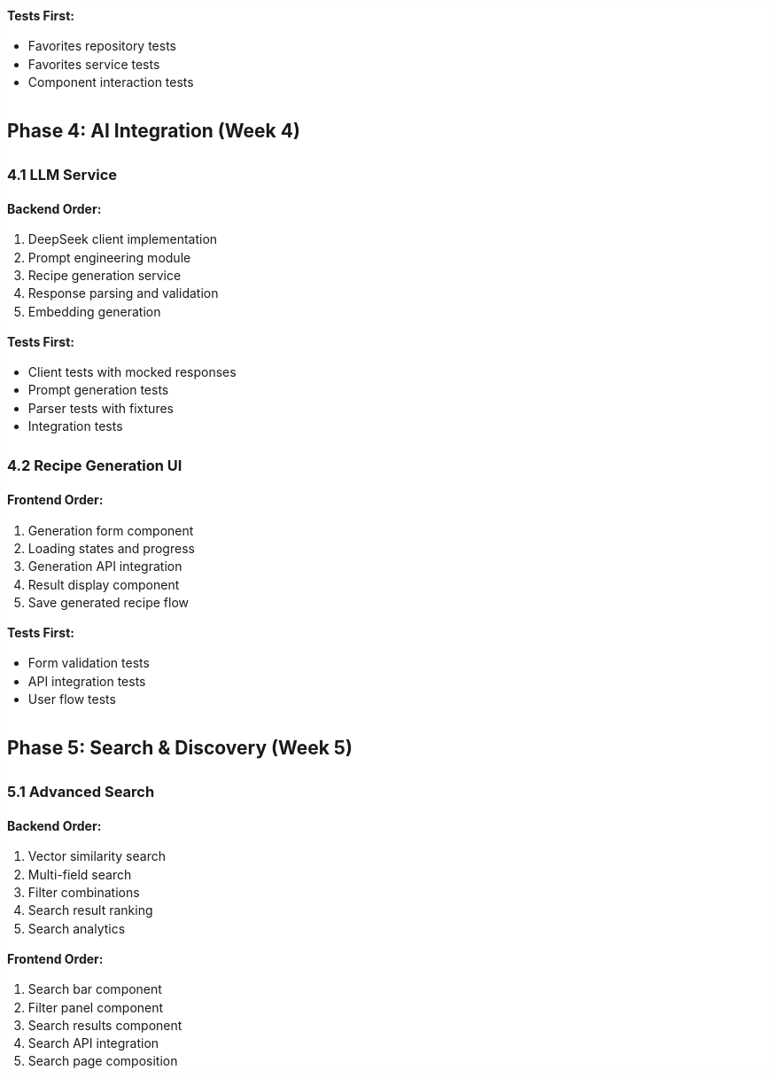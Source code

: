 **Tests First:**
- Favorites repository tests
- Favorites service tests
- Component interaction tests

## Phase 4: AI Integration (Week 4)

### 4.1 LLM Service
**Backend Order:**
1. DeepSeek client implementation
2. Prompt engineering module
3. Recipe generation service
4. Response parsing and validation
5. Embedding generation

**Tests First:**
- Client tests with mocked responses
- Prompt generation tests
- Parser tests with fixtures
- Integration tests

### 4.2 Recipe Generation UI
**Frontend Order:**
1. Generation form component
2. Loading states and progress
3. Generation API integration
4. Result display component
5. Save generated recipe flow

**Tests First:**
- Form validation tests
- API integration tests
- User flow tests

## Phase 5: Search & Discovery (Week 5)

### 5.1 Advanced Search
**Backend Order:**
1. Vector similarity search
2. Multi-field search
3. Filter combinations
4. Search result ranking
5. Search analytics

**Frontend Order:**
1. Search bar component
2. Filter panel component
3. Search results component
4. Search API integration
5. Search page composition
